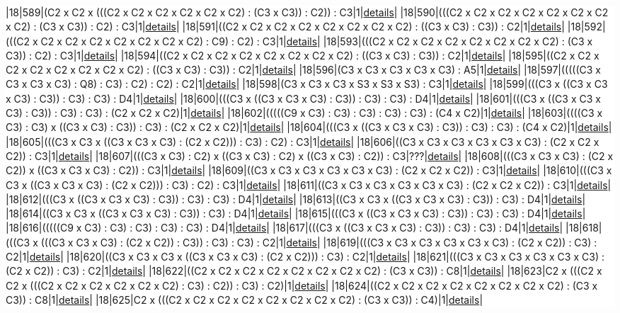 |18|589|(C2 x C2 x (((C2 x C2 x C2 x C2 x C2 x C2) : (C3 x C3)) : C2)) : C3|1|[details](TransitiveGroup(18,589).txt)|
|18|590|(((C2 x C2 x C2 x C2 x C2 x C2 x C2 x C2) : (C3 x C3)) : C2) : C3|1|[details](TransitiveGroup(18,590).txt)|
|18|591|((C2 x C2 x C2 x C2 x C2 x C2 x C2 x C2) : ((C3 x C3) : C3)) : C2|1|[details](TransitiveGroup(18,591).txt)|
|18|592|(((C2 x C2 x C2 x C2 x C2 x C2 x C2 x C2) : C9) : C2) : C3|1|[details](TransitiveGroup(18,592).txt)|
|18|593|(((C2 x C2 x C2 x C2 x C2 x C2 x C2 x C2) : (C3 x C3)) : C2) : C3|1|[details](TransitiveGroup(18,593).txt)|
|18|594|((C2 x C2 x C2 x C2 x C2 x C2 x C2 x C2) : ((C3 x C3) : C3)) : C2|1|[details](TransitiveGroup(18,594).txt)|
|18|595|((C2 x C2 x C2 x C2 x C2 x C2 x C2 x C2) : ((C3 x C3) : C3)) : C2|1|[details](TransitiveGroup(18,595).txt)|
|18|596|(C3 x C3 x C3 x C3 x C3) : A5|1|[details](TransitiveGroup(18,596).txt)|
|18|597|(((((C3 x C3 x C3 x C3) : Q8) : C3) : C2) : C2) : C2|1|[details](TransitiveGroup(18,597).txt)|
|18|598|(C3 x C3 x C3 x S3 x S3 x S3) : C3|1|[details](TransitiveGroup(18,598).txt)|
|18|599|(((C3 x ((C3 x C3 x C3) : C3)) : C3) : C3) : D4|1|[details](TransitiveGroup(18,599).txt)|
|18|600|(((C3 x ((C3 x C3 x C3) : C3)) : C3) : C3) : D4|1|[details](TransitiveGroup(18,600).txt)|
|18|601|(((C3 x ((C3 x C3 x C3) : C3)) : C3) : C3) : (C2 x C2 x C2)|1|[details](TransitiveGroup(18,601).txt)|
|18|602|(((((C9 x C3) : C3) : C3) : C3) : C3) : (C4 x C2)|1|[details](TransitiveGroup(18,602).txt)|
|18|603|((((C3 x C3) : C3) x ((C3 x C3) : C3)) : C3) : (C2 x C2 x C2)|1|[details](TransitiveGroup(18,603).txt)|
|18|604|(((C3 x ((C3 x C3 x C3) : C3)) : C3) : C3) : (C4 x C2)|1|[details](TransitiveGroup(18,604).txt)|
|18|605|(((C3 x C3 x ((C3 x C3 x C3) : (C2 x C2))) : C3) : C2) : C3|1|[details](TransitiveGroup(18,605).txt)|
|18|606|((C3 x C3 x C3 x C3 x C3 x C3) : (C2 x C2 x C2)) : C3|1|[details](TransitiveGroup(18,606).txt)|
|18|607|(((C3 x C3) : C2) x ((C3 x C3) : C2) x ((C3 x C3) : C2)) : C3|???|[details](TransitiveGroup(18,607).txt)|
|18|608|(((C3 x C3 x C3) : (C2 x C2)) x ((C3 x C3 x C3) : C2)) : C3|1|[details](TransitiveGroup(18,608).txt)|
|18|609|((C3 x C3 x C3 x C3 x C3 x C3) : (C2 x C2 x C2)) : C3|1|[details](TransitiveGroup(18,609).txt)|
|18|610|(((C3 x C3 x ((C3 x C3 x C3) : (C2 x C2))) : C3) : C2) : C3|1|[details](TransitiveGroup(18,610).txt)|
|18|611|((C3 x C3 x C3 x C3 x C3 x C3) : (C2 x C2 x C2)) : C3|1|[details](TransitiveGroup(18,611).txt)|
|18|612|(((C3 x ((C3 x C3 x C3) : C3)) : C3) : C3) : D4|1|[details](TransitiveGroup(18,612).txt)|
|18|613|((C3 x C3 x ((C3 x C3 x C3) : C3)) : C3) : D4|1|[details](TransitiveGroup(18,613).txt)|
|18|614|((C3 x C3 x ((C3 x C3 x C3) : C3)) : C3) : D4|1|[details](TransitiveGroup(18,614).txt)|
|18|615|(((C3 x ((C3 x C3 x C3) : C3)) : C3) : C3) : D4|1|[details](TransitiveGroup(18,615).txt)|
|18|616|(((((C9 x C3) : C3) : C3) : C3) : C3) : D4|1|[details](TransitiveGroup(18,616).txt)|
|18|617|(((C3 x ((C3 x C3 x C3) : C3)) : C3) : C3) : D4|1|[details](TransitiveGroup(18,617).txt)|
|18|618|(((C3 x (((C3 x C3 x C3) : (C2 x C2)) : C3)) : C3) : C3) : C2|1|[details](TransitiveGroup(18,618).txt)|
|18|619|(((C3 x C3 x C3 x C3 x C3 x C3) : (C2 x C2)) : C3) : C2|1|[details](TransitiveGroup(18,619).txt)|
|18|620|((C3 x C3 x C3 x ((C3 x C3 x C3) : (C2 x C2))) : C3) : C2|1|[details](TransitiveGroup(18,620).txt)|
|18|621|(((C3 x C3 x C3 x C3 x C3 x C3) : (C2 x C2)) : C3) : C2|1|[details](TransitiveGroup(18,621).txt)|
|18|622|((C2 x C2 x C2 x C2 x C2 x C2 x C2 x C2) : (C3 x C3)) : C8|1|[details](TransitiveGroup(18,622).txt)|
|18|623|C2 x (((C2 x C2 x (((C2 x C2 x C2 x C2 x C2 x C2) : C3) : C2)) : C3) : C2)|1|[details](TransitiveGroup(18,623).txt)|
|18|624|((C2 x C2 x C2 x C2 x C2 x C2 x C2 x C2) : (C3 x C3)) : C8|1|[details](TransitiveGroup(18,624).txt)|
|18|625|C2 x (((C2 x C2 x C2 x C2 x C2 x C2 x C2 x C2) : (C3 x C3)) : C4)|1|[details](TransitiveGroup(18,625).txt)|